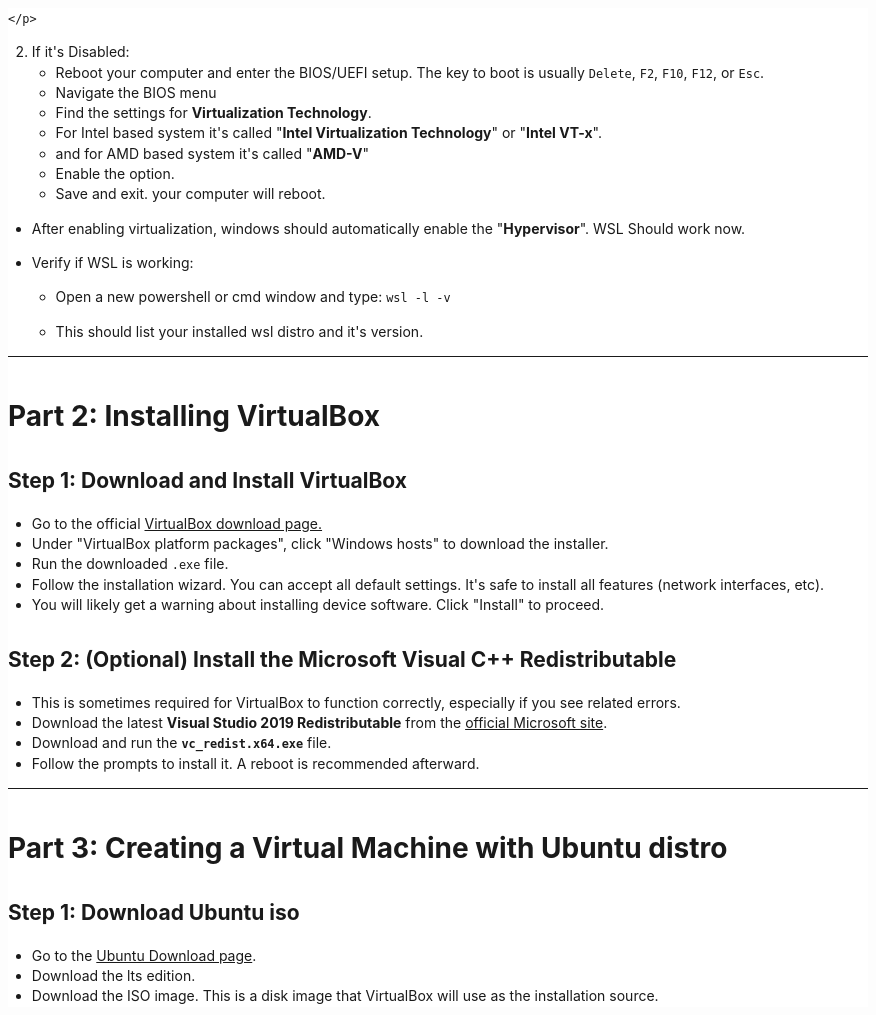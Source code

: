     </p>

2. If it's Disabled:
    * Reboot your computer and enter the BIOS/UEFI setup. The key to boot is usually `Delete`, `F2`, `F10`, `F12`, or `Esc`.
    * Navigate the BIOS menu
    * Find the settings for **Virtualization Technology**.
    * For Intel based system it's called "**Intel Virtualization Technology**" or "**Intel VT-x**".
    * and for AMD based system it's called "**AMD-V**"
    * Enable the option.
    * Save and exit. your computer will reboot.

* After enabling virtualization, windows should automatically enable the "**Hypervisor**". WSL Should work now.

* Verify if WSL is working:
    * Open a new powershell or cmd window and type:
        ```wsl -l -v```

    * This should list your installed wsl distro and it's version.

---

# Part 2: Installing VirtualBox

## Step 1: Download and Install VirtualBox

* Go to the official [VirtualBox download page.](https://www.virtualbox.org/wiki/Downloads)
* Under "VirtualBox platform packages", click "Windows hosts" to download the installer.
* Run the downloaded `.exe` file.
* Follow the installation wizard. You can accept all default settings. It's safe to install all features (network interfaces, etc).
* You will likely get a warning about installing device software. Click "Install" to proceed.

## Step 2: (Optional) Install the Microsoft Visual C++ Redistributable

*   This is sometimes required for VirtualBox to function correctly, especially if you see related errors.
*   Download the latest **Visual Studio 2019 Redistributable** from the [official Microsoft site](https://learn.microsoft.com/en-US/cpp/windows/latest-supported-vc-redist?view=msvc-170).
*   Download and run the **`vc_redist.x64.exe`** file.
*   Follow the prompts to install it. A reboot is recommended afterward.

---

# Part 3: Creating a Virtual Machine with Ubuntu distro

## Step 1: Download Ubuntu iso
* Go to the [Ubuntu Download page](https://ubuntu.com/download/desktop/thank-you?version=24.04.3&architecture=amd64&lts=true).
* Download the lts edition.
* Download the ISO image. This is a disk image that VirtualBox will use as the installation source.
